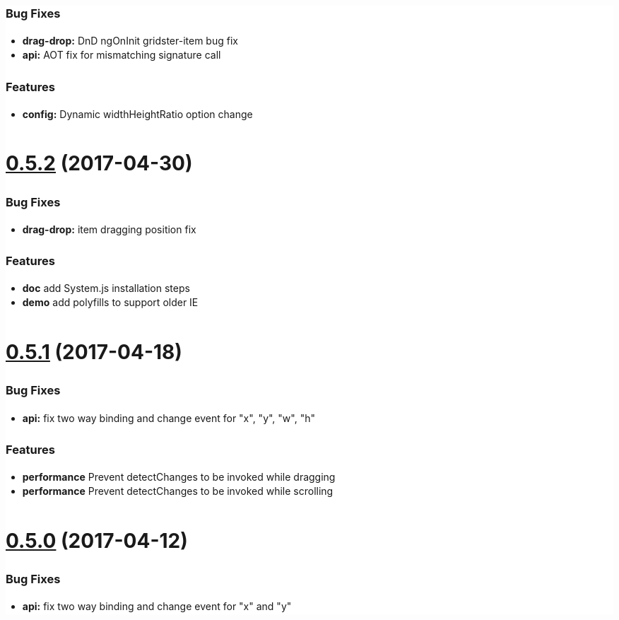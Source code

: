 
### Bug Fixes

* **drag-drop:** DnD ngOnInit gridster-item bug fix
* **api:** AOT fix for mismatching signature call

### Features

* **config:** Dynamic widthHeightRatio option change



<a name="0.5.2"></a>
# [0.5.2]((https://github.com/swiety85/angular2gridster/compare/0.5.1...0.5.2)) (2017-04-30)


### Bug Fixes

* **drag-drop:** item dragging position fix

### Features

* **doc** add System.js installation steps
* **demo** add polyfills to support older IE



<a name="0.5.1"></a>
# [0.5.1]((https://github.com/swiety85/angular2gridster/compare/0.5.0...0.5.1)) (2017-04-18)


### Bug Fixes

* **api:** fix two way binding and change event for "x", "y", "w", "h"


### Features

* **performance** Prevent detectChanges to be invoked while dragging
* **performance** Prevent detectChanges to be invoked while scrolling



<a name="0.5.0"></a>
# [0.5.0]((https://github.com/swiety85/angular2gridster/compare/0.4.1...0.5.0)) (2017-04-12)


### Bug Fixes

* **api:** fix two way binding and change event for "x" and "y"

